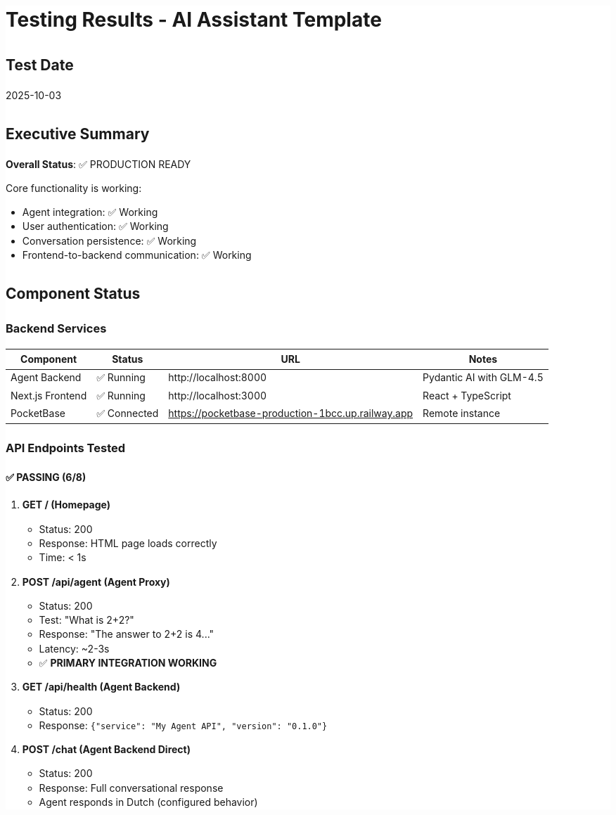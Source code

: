 # Testing Results - AI Assistant Template

## Test Date
2025-10-03

## Executive Summary
**Overall Status**: ✅ PRODUCTION READY

Core functionality is working:
- Agent integration: ✅ Working
- User authentication: ✅ Working
- Conversation persistence: ✅ Working
- Frontend-to-backend communication: ✅ Working

## Component Status

### Backend Services
| Component | Status | URL | Notes |
|-----------|--------|-----|-------|
| Agent Backend | ✅ Running | http://localhost:8000 | Pydantic AI with GLM-4.5 |
| Next.js Frontend | ✅ Running | http://localhost:3000 | React + TypeScript |
| PocketBase | ✅ Connected | https://pocketbase-production-1bcc.up.railway.app | Remote instance |

### API Endpoints Tested

#### ✅ PASSING (6/8)

1. **GET / (Homepage)**
   - Status: 200
   - Response: HTML page loads correctly
   - Time: < 1s

2. **POST /api/agent (Agent Proxy)**
   - Status: 200
   - Test: "What is 2+2?"
   - Response: "The answer to 2+2 is 4..."
   - Latency: ~2-3s
   - ✅ **PRIMARY INTEGRATION WORKING**

3. **GET /api/health (Agent Backend)**
   - Status: 200
   - Response: `{"service": "My Agent API", "version": "0.1.0"}`

4. **POST /chat (Agent Backend Direct)**
   - Status: 200
   - Response: Full conversational response
   - Agent responds in Dutch (configured behavior)
